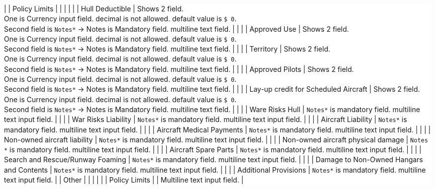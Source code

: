 |                          | Policy Limits                     |                                           |                                                              |
|                          |                                   | Hull Deductible                           | Shows 2  field. <br />One is Currency input field. decimal is not allowed. default value is `$ 0`.<br />Second field is `Notes*` -> Notes is Mandatory field. multiline text field. |
|                          |                                   | Approved Use                              | Shows 2  field. <br />One is Currency input field. decimal is not allowed. default value is `$ 0`.<br />Second field is `Notes*` -> Notes is Mandatory field. multiline text field. |
|                          |                                   | Territory                                 | Shows 2  field. <br />One is Currency input field. decimal is not allowed. default value is `$ 0`.<br />Second field is `Notes*` -> Notes is Mandatory field. multiline text field. |
|                          |                                   | Approved Pilots                           | Shows 2  field. <br />One is Currency input field. decimal is not allowed. default value is `$ 0`.<br />Second field is `Notes*` -> Notes is Mandatory field. multiline text field. |
|                          |                                   | Lay-up credit for Scheduled Aircraft      | Shows 2  field. <br />One is Currency input field. decimal is not allowed. default value is `$ 0`.<br />Second field is `Notes*` -> Notes is Mandatory field. multiline text field. |
|                          |                                   | Ware Risks Hull                           | `Notes*` is mandatory field. multiline text input field.     |
|                          |                                   | War Risks Liability                       | `Notes*` is mandatory field. multiline text input field.     |
|                          |                                   | Aircraft Liability                        | `Notes*` is mandatory field. multiline text input field.     |
|                          |                                   | Aircraft Medical Payments                 | `Notes*` is mandatory field. multiline text input field.     |
|                          |                                   | Non-owned aircraft liability              | `Notes*` is mandatory field. multiline text input field.     |
|                          |                                   | Non-owned aircraft physical damage        | `Notes*` is mandatory field. multiline text input field.     |
|                          |                                   | Aircraft Spare Parts                      | `Notes*` is mandatory field. multiline text input field.     |
|                          |                                   | Search and Rescue/Runway Foaming          | `Notes*` is mandatory field. multiline text input field.     |
|                          |                                   | Damage to Non-Owned Hangars and Contents  | `Notes*` is mandatory field. multiline text input field.     |
|                          |                                   | Additional Provisions                     | `Notes*` is mandatory field. multiline text input field.     |
| Other                    |                                   |                                           |                                                              |
|                          | Policy Limits                     |                                           | Multiline text input field.                                  |

